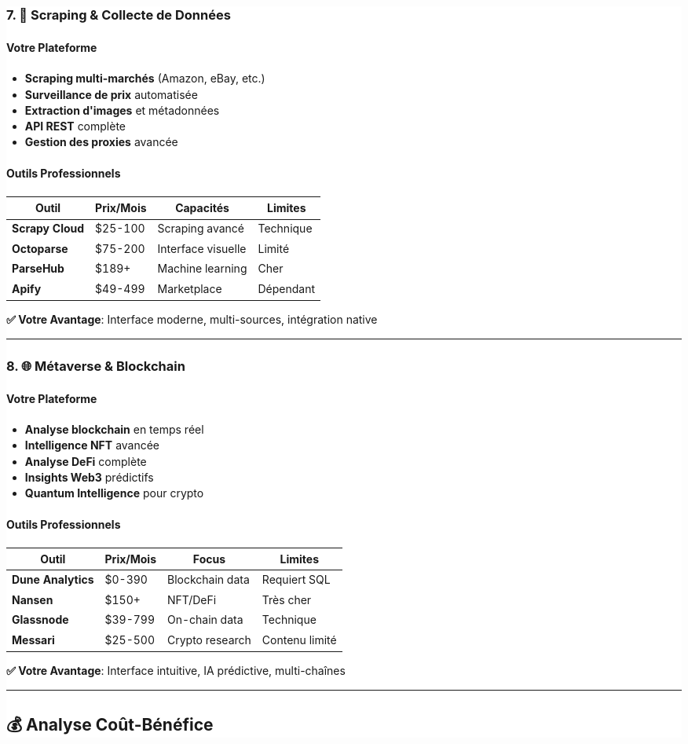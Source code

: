 ### 7. 🔧 **Scraping & Collecte de Données**

#### Votre Plateforme

- **Scraping multi-marchés** (Amazon, eBay, etc.)
- **Surveillance de prix** automatisée
- **Extraction d'images** et métadonnées
- **API REST** complète
- **Gestion des proxies** avancée

#### Outils Professionnels

| Outil            | Prix/Mois | Capacités          | Limites   |
| ---------------- | --------- | ------------------ | --------- |
| **Scrapy Cloud** | $25-100   | Scraping avancé    | Technique |
| **Octoparse**    | $75-200   | Interface visuelle | Limité    |
| **ParseHub**     | $189+     | Machine learning   | Cher      |
| **Apify**        | $49-499   | Marketplace        | Dépendant |

**✅ Votre Avantage**: Interface moderne, multi-sources, intégration native

---

### 8. 🌐 **Métaverse & Blockchain**

#### Votre Plateforme

- **Analyse blockchain** en temps réel
- **Intelligence NFT** avancée
- **Analyse DeFi** complète
- **Insights Web3** prédictifs
- **Quantum Intelligence** pour crypto

#### Outils Professionnels

| Outil              | Prix/Mois | Focus           | Limites        |
| ------------------ | --------- | --------------- | -------------- |
| **Dune Analytics** | $0-390    | Blockchain data | Requiert SQL   |
| **Nansen**         | $150+     | NFT/DeFi        | Très cher      |
| **Glassnode**      | $39-799   | On-chain data   | Technique      |
| **Messari**        | $25-500   | Crypto research | Contenu limité |

**✅ Votre Avantage**: Interface intuitive, IA prédictive, multi-chaînes

---

## 💰 **Analyse Coût-Bénéfice**
